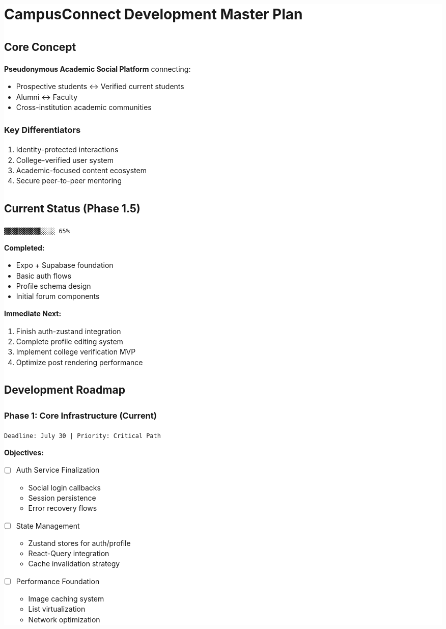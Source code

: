 # CampusConnect Development Master Plan

## Core Concept
**Pseudonymous Academic Social Platform** connecting:
- Prospective students ↔ Verified current students
- Alumni ↔ Faculty
- Cross-institution academic communities

### Key Differentiators
1. Identity-protected interactions
2. College-verified user system
3. Academic-focused content ecosystem
4. Secure peer-to-peer mentoring

## Current Status (Phase 1.5)
```progress
▓▓▓▓▓▓▓▓▓▓░░░░ 65% 
```
**Completed:**
- Expo + Supabase foundation
- Basic auth flows
- Profile schema design
- Initial forum components

**Immediate Next:**
1. Finish auth-zustand integration
2. Complete profile editing system
3. Implement college verification MVP
4. Optimize post rendering performance

## Development Roadmap

### Phase 1: Core Infrastructure (Current)
```plaintext
Deadline: July 30 | Priority: Critical Path
```
**Objectives:**
- [ ] Auth Service Finalization
  - Social login callbacks
  - Session persistence
  - Error recovery flows

- [ ] State Management
  - Zustand stores for auth/profile
  - React-Query integration
  - Cache invalidation strategy

- [ ] Performance Foundation
  - Image caching system
  - List virtualization
  - Network optimization
